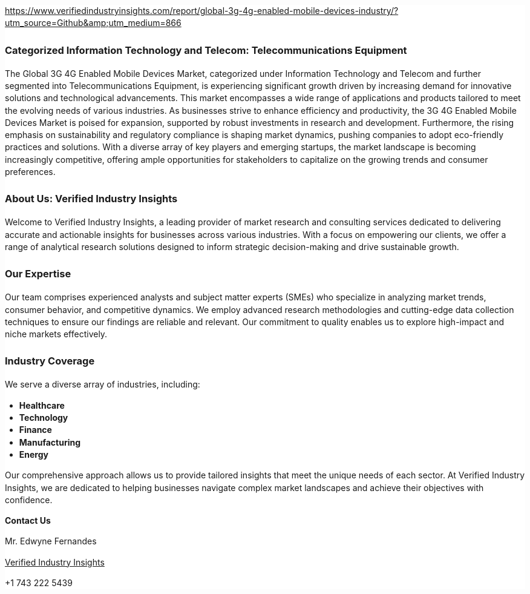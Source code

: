 </strong><a href="https://www.verifiedindustryinsights.com/report/global-3g-4g-enabled-mobile-devices-industry/?utm_source=Github&amp;utm_medium=866">https://www.verifiedindustryinsights.com/report/global-3g-4g-enabled-mobile-devices-industry/?utm_source=Github&amp;utm_medium=866</a>&nbsp;</p><h3>Categorized Information Technology and Telecom: Telecommunications Equipment </h3><p>The Global 3G 4G Enabled Mobile Devices Market, categorized under Information Technology and Telecom and further segmented into Telecommunications Equipment, is experiencing significant growth driven by increasing demand for innovative solutions and technological advancements. This market encompasses a wide range of applications and products tailored to meet the evolving needs of various industries. As businesses strive to enhance efficiency and productivity, the 3G 4G Enabled Mobile Devices Market is poised for expansion, supported by robust investments in research and development. Furthermore, the rising emphasis on sustainability and regulatory compliance is shaping market dynamics, pushing companies to adopt eco-friendly practices and solutions. With a diverse array of key players and emerging startups, the market landscape is becoming increasingly competitive, offering ample opportunities for stakeholders to capitalize on the growing trends and consumer preferences.</p><h3>About Us: Verified Industry Insights</h3><p>Welcome to Verified Industry Insights, a leading provider of market research and consulting services dedicated to delivering accurate and actionable insights for businesses across various industries. With a focus on empowering our clients, we offer a range of analytical research solutions designed to inform strategic decision-making and drive sustainable growth.</p><h3>Our Expertise</h3><p>Our team comprises experienced analysts and subject matter experts (SMEs) who specialize in analyzing market trends, consumer behavior, and competitive dynamics. We employ advanced research methodologies and cutting-edge data collection techniques to ensure our findings are reliable and relevant. Our commitment to quality enables us to explore high-impact and niche markets effectively.</p><h3>Industry Coverage</h3><p>We serve a diverse array of industries, including:</p><ul><li><strong>Healthcare</strong></li><li><strong>Technology</strong></li><li><strong>Finance</strong></li><li><strong>Manufacturing</strong></li><li><strong>Energy</strong></li></ul><p>Our comprehensive approach allows us to provide tailored insights that meet the unique needs of each sector. At Verified Industry Insights, we are dedicated to helping businesses navigate complex market landscapes and achieve their objectives with confidence.</p><p><strong>Contact Us</strong></p><p>Mr. Edwyne Fernandes</p><p><a href="https://www.verifiedindustryinsights.com/">Verified Industry Insights</a></p><p>+1 743 222 5439</p>

